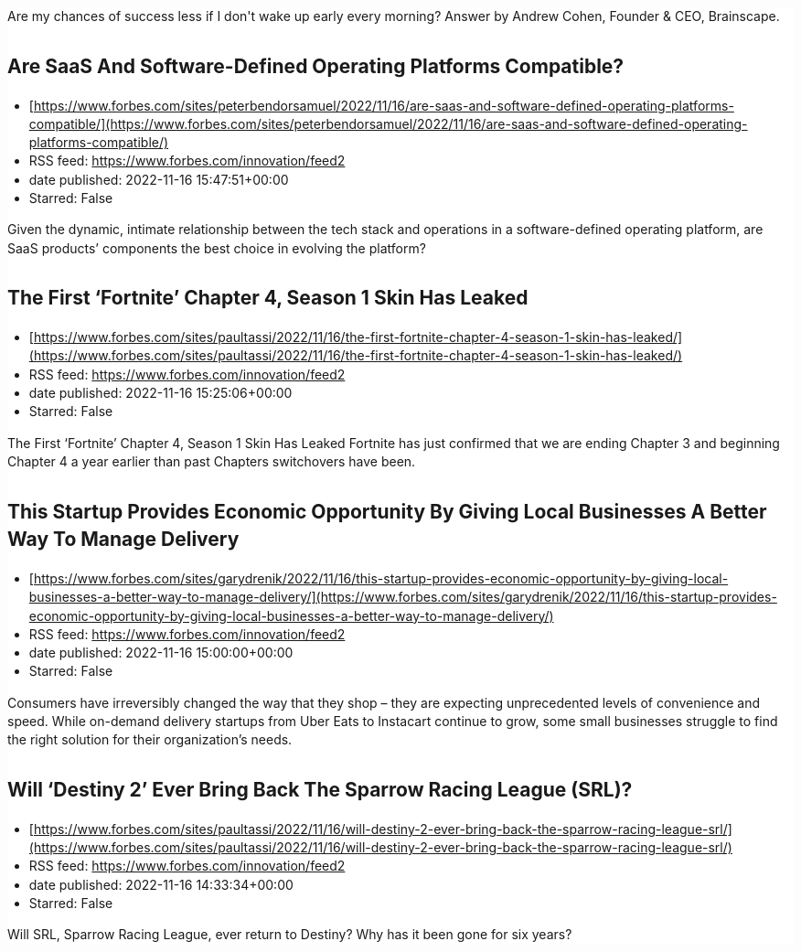 Are my chances of success less if I don't wake up early every morning? Answer by Andrew Cohen, Founder & CEO, Brainscape.

## Are SaaS And Software-Defined Operating Platforms Compatible?
 - [https://www.forbes.com/sites/peterbendorsamuel/2022/11/16/are-saas-and-software-defined-operating-platforms-compatible/](https://www.forbes.com/sites/peterbendorsamuel/2022/11/16/are-saas-and-software-defined-operating-platforms-compatible/)
 - RSS feed: https://www.forbes.com/innovation/feed2
 - date published: 2022-11-16 15:47:51+00:00
 - Starred: False

Given the dynamic, intimate relationship between the tech stack and operations in a software-defined operating platform, are SaaS products’ components the best choice in evolving the platform?

## The First ‘Fortnite’ Chapter 4, Season 1 Skin Has Leaked
 - [https://www.forbes.com/sites/paultassi/2022/11/16/the-first-fortnite-chapter-4-season-1-skin-has-leaked/](https://www.forbes.com/sites/paultassi/2022/11/16/the-first-fortnite-chapter-4-season-1-skin-has-leaked/)
 - RSS feed: https://www.forbes.com/innovation/feed2
 - date published: 2022-11-16 15:25:06+00:00
 - Starred: False

The First ‘Fortnite’ Chapter 4, Season 1 Skin Has Leaked Fortnite has just confirmed that we are ending Chapter 3 and beginning Chapter 4 a year earlier than past Chapters switchovers have been.

## This Startup Provides Economic Opportunity By Giving Local Businesses A Better Way To Manage Delivery
 - [https://www.forbes.com/sites/garydrenik/2022/11/16/this-startup-provides-economic-opportunity-by-giving-local-businesses-a-better-way-to-manage-delivery/](https://www.forbes.com/sites/garydrenik/2022/11/16/this-startup-provides-economic-opportunity-by-giving-local-businesses-a-better-way-to-manage-delivery/)
 - RSS feed: https://www.forbes.com/innovation/feed2
 - date published: 2022-11-16 15:00:00+00:00
 - Starred: False

Consumers have irreversibly changed the way that they shop – they are expecting unprecedented levels of convenience and speed. While on-demand delivery startups from Uber Eats to Instacart continue to grow, some small businesses struggle to find the right solution for their organization’s needs.

## Will ‘Destiny 2’ Ever Bring Back The Sparrow Racing League (SRL)?
 - [https://www.forbes.com/sites/paultassi/2022/11/16/will-destiny-2-ever-bring-back-the-sparrow-racing-league-srl/](https://www.forbes.com/sites/paultassi/2022/11/16/will-destiny-2-ever-bring-back-the-sparrow-racing-league-srl/)
 - RSS feed: https://www.forbes.com/innovation/feed2
 - date published: 2022-11-16 14:33:34+00:00
 - Starred: False

Will SRL, Sparrow Racing League, ever return to Destiny? Why has it been gone for six years?
